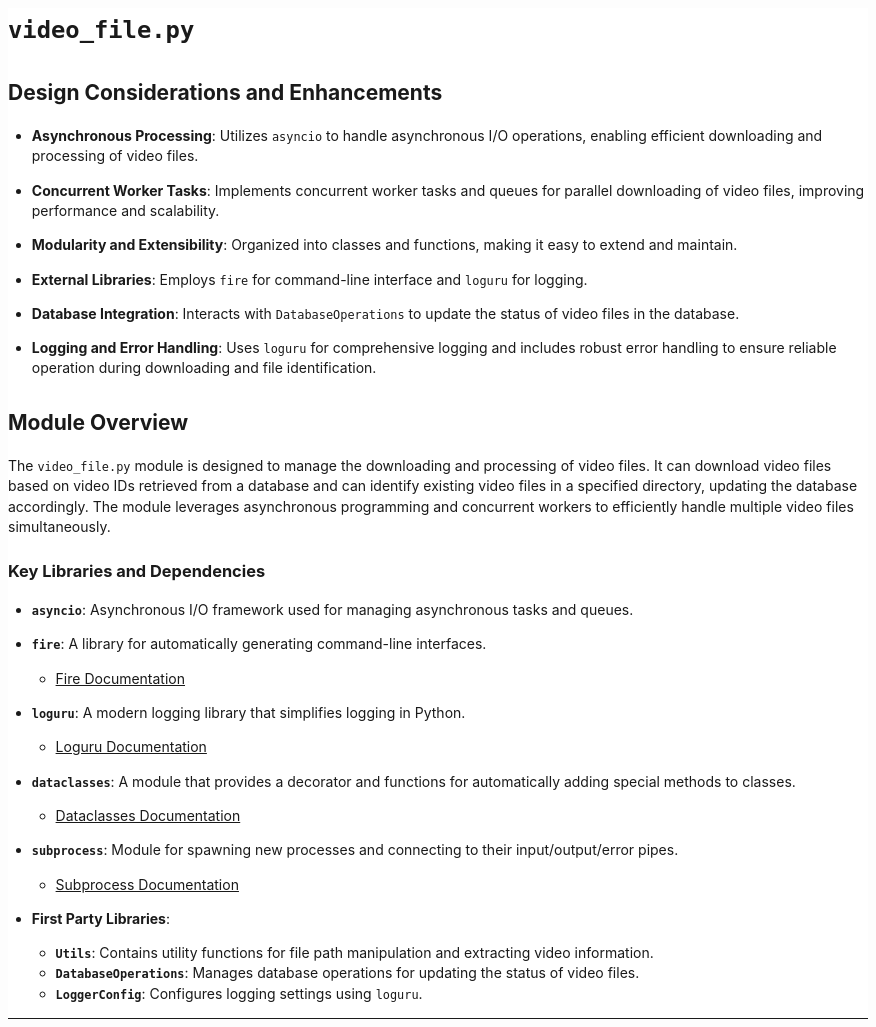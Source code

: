 # `video_file.py`

## Design Considerations and Enhancements

- **Asynchronous Processing**: Utilizes `asyncio` to handle asynchronous I/O operations, enabling efficient downloading and processing of video files.

- **Concurrent Worker Tasks**: Implements concurrent worker tasks and queues for parallel downloading of video files, improving performance and scalability.

- **Modularity and Extensibility**: Organized into classes and functions, making it easy to extend and maintain.

- **External Libraries**: Employs `fire` for command-line interface and `loguru` for logging.

- **Database Integration**: Interacts with `DatabaseOperations` to update the status of video files in the database.

- **Logging and Error Handling**: Uses `loguru` for comprehensive logging and includes robust error handling to ensure reliable operation during downloading and file identification.

## Module Overview

The `video_file.py` module is designed to manage the downloading and processing of video files. It can download video files based on video IDs retrieved from a database and can identify existing video files in a specified directory, updating the database accordingly. The module leverages asynchronous programming and concurrent workers to efficiently handle multiple video files simultaneously.

### Key Libraries and Dependencies

- **`asyncio`**: Asynchronous I/O framework used for managing asynchronous tasks and queues.

- **`fire`**: A library for automatically generating command-line interfaces.
  - [Fire Documentation](https://github.com/google/python-fire)

- **`loguru`**: A modern logging library that simplifies logging in Python.
  - [Loguru Documentation](https://loguru.readthedocs.io/)

- **`dataclasses`**: A module that provides a decorator and functions for automatically adding special methods to classes.
  - [Dataclasses Documentation](https://docs.python.org/3/library/dataclasses.html)

- **`subprocess`**: Module for spawning new processes and connecting to their input/output/error pipes.
  - [Subprocess Documentation](https://docs.python.org/3/library/subprocess.html)

- **First Party Libraries**:
  - **`Utils`**: Contains utility functions for file path manipulation and extracting video information.
  - **`DatabaseOperations`**: Manages database operations for updating the status of video files.
  - **`LoggerConfig`**: Configures logging settings using `loguru`.

---

